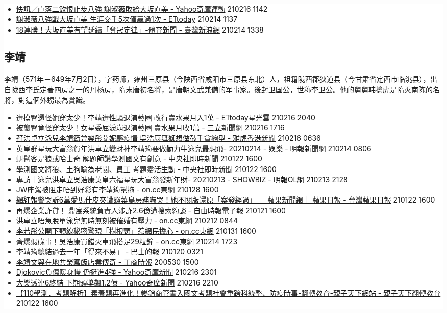 - [快訊／直落二飲恨止步八強 謝淑薇敗給大坂直美 - Yahoo奇摩運動](https://tw.mobi.yahoo.com/sports/%E5%BF%AB%E8%A8%8A-%E7%9B%B4%E8%90%BD%E4%BA%8C%E9%A3%B2%E6%81%A8%E6%AD%A2%E6%AD%A5%E5%85%AB%E5%BC%B7-%E8%AC%9D%E6%B7%91%E8%96%87%E6%95%97%E7%B5%A6%E5%A4%A7%E5%9D%82%E7%9B%B4%E7%BE%8E-033404496.html "快訊／直落二飲恨止步八強 謝淑薇敗給大坂直美 - Yahoo奇摩運動") 210216 1142
- [謝淑薇八強戰大坂直美 生涯交手5次僅贏過1次 - ETtoday](https://sports.ettoday.net/news/1919601?redirect=1 "謝淑薇八強戰大坂直美 生涯交手5次僅贏過1次 - ETtoday") 210214 1137
- [18連勝！大坂直美有望延續「奪冠定律」-體育新聞 - 臺灣新浪網](https://news.sina.com.tw/article/20210214/37635114.html "18連勝！大坂直美有望延續「奪冠定律」-體育新聞 - 臺灣新浪網") 210214 1338

## 李靖

李靖（571年－649年7月2日），字药师，雍州三原县（今陕西省咸阳市三原县东北）人，祖籍陇西郡狄道县（今甘肃省定西市临洮县），出自陇西李氏定著四房之一的丹杨房，隋末唐初名将，是唐朝文武兼備的军事家。後封卫国公，世称李卫公。他的舅舅韩擒虎是隋灭南陈的名將，對這個外甥最為賞識。
- [遭摸臀還怪她穿太少！李靖遭性騷退演藝圈 改行賣水果月入1萬 - ETtoday星光雲](https://star.ettoday.net/news/1920348 "遭摸臀還怪她穿太少！李靖遭性騷退演藝圈 改行賣水果月入1萬 - ETtoday星光雲") 210216 2040
- [被襲臀竟怪穿太少！女星委屈淚崩退演藝圈 賣水果月收1萬 - 三立新聞網](https://star.setn.com/news/897951 "被襲臀竟怪穿太少！女星委屈淚崩退演藝圈 賣水果月收1萬 - 三立新聞網") 210216 1716
- [孖洪卓立泳兒李靖筠曾樂彤艾妮驅疫情 吳浩康舞獅想做鼓手貪夠型 - 雅虎香港新聞](https://hk.news.yahoo.com/%E5%AD%96%E6%B4%AA%E5%8D%93%E7%AB%8B%E6%B3%B3%E5%85%92%E6%9D%8E%E9%9D%96%E7%AD%A0%E6%9B%BE%E6%A8%82%E5%BD%A4%E8%89%BE%E5%A6%AE%E9%A9%85%E7%96%AB%E6%83%85-%E5%90%B3%E6%B5%A9%E5%BA%B7%E8%88%9E%E7%8D%85%E6%83%B3%E5%81%9A%E9%BC%93%E6%89%8B%E8%B2%AA%E5%A4%A0%E5%9E%8B-223000309.html "孖洪卓立泳兒李靖筠曾樂彤艾妮驅疫情 吳浩康舞獅想做鼓手貪夠型 - 雅虎香港新聞") 210216 0636
- [英皇群星玩大富翁賀年洪卓立變財神李靖筠要做勤力牛泳兒最想飛- 20210214 - 娛樂 - 明報新聞網](https://news.mingpao.com/pns/%E5%A8%9B%E6%A8%82/article/20210214/s00016/1613239932937/%E8%8B%B1%E7%9A%87%E7%BE%A4%E6%98%9F%E7%8E%A9%E5%A4%A7%E5%AF%8C%E7%BF%81%E8%B3%80%E5%B9%B4-%E6%B4%AA%E5%8D%93%E7%AB%8B%E8%AE%8A%E8%B2%A1%E7%A5%9E-%E6%9D%8E%E9%9D%96%E7%AD%A0%E8%A6%81%E5%81%9A%E5%8B%A4%E5%8A%9B%E7%89%9B-%E6%B3%B3%E5%85%92%E6%9C%80%E6%83%B3%E9%A3%9B "英皇群星玩大富翁賀年洪卓立變財神李靖筠要做勤力牛泳兒最想飛- 20210214 - 娛樂 - 明報新聞網") 210214 0806
- [虯髯客是狼或哈士奇 解題師讚學測國文有創意 - 中央社即時新聞](https://www.cna.com.tw/news/ahel/202101220256.aspx "虯髯客是狼或哈士奇 解題師讚學測國文有創意 - 中央社即時新聞") 210122 1600
- [學測國文將狼、土狗喻為老闆、員工 考題靈活生動 - 中央社即時新聞](https://www.cna.com.tw/news/firstnews/202101220187.aspx "學測國文將狼、土狗喻為老闆、員工 考題靈活生動 - 中央社即時新聞") 210122 1600
- [專訪｜泳兒洪卓立吳浩康英皇六福星玩大富翁發新年財- 20210213 - SHOWBIZ - 明報OL網](https://ol.mingpao.com/ldy/showbiz/latest/20210213/1612601739891/%E5%B0%88%E8%A8%AA-%E6%B3%B3%E5%85%92%E6%B4%AA%E5%8D%93%E7%AB%8B%E5%90%B3%E6%B5%A9%E5%BA%B7-%E8%8B%B1%E7%9A%87%E5%85%AD%E7%A6%8F%E6%98%9F%E7%8E%A9%E5%A4%A7%E5%AF%8C%E7%BF%81%E7%99%BC%E6%96%B0%E5%B9%B4%E8%B2%A1 "專訪｜泳兒洪卓立吳浩康英皇六福星玩大富翁發新年財- 20210213 - SHOWBIZ - 明報OL網") 210213 2128
- [JW座駕被阻走唔到好彩有李靖筠幫拖 - on.cc東網](https://hk.on.cc/hk/bkn/cnt/entertainment/20210128/bkn-20210128191635928-0128_00862_001.html "JW座駕被阻走唔到好彩有李靖筠幫拖 - on.cc東網") 210128 1600
- [網紅報警哭訴6萬愛馬仕皮夾遭竊菜鳥房務嚇哭！她不關版還原「案發經過」 ｜ 蘋果新聞網｜ 蘋果日報 - 台灣蘋果日報](https://tw.appledaily.com/local/20210122/YFTISTLOD5HAPFDVNL57OUGLXI/ "網紅報警哭訴6萬愛馬仕皮夾遭竊菜鳥房務嚇哭！她不關版還原「案發經過」 ｜ 蘋果新聞網｜ 蘋果日報 - 台灣蘋果日報") 210122 1600
- [再爆企業詐貸！ 鼎宸系統負責人涉詐2.6億遭搜索約談 - 自由時報電子報](https://news.ltn.com.tw/news/society/breakingnews/3418103 "再爆企業詐貸！ 鼎宸系統負責人涉詐2.6億遭搜索約談 - 自由時報電子報") 210121 1600
- [洪卓立唔急脫單泳兒無時無刻被催婚有壓力 - on.cc東網](https://hk.on.cc/hk/bkn/cnt/entertainment/20210212/bkn-20210212083821503-0212_00862_001.html "洪卓立唔急脫單泳兒無時無刻被催婚有壓力 - on.cc東網") 210212 0844
- [李若彤公開下顎線秘密驚現「樹根頸」惹網民擔心 - on.cc東網](https://hk.on.cc/hk/bkn/cnt/entertainment/20210131/bkn-20210131193053767-0131_00862_001.html "李若彤公開下顎線秘密驚現「樹根頸」惹網民擔心 - on.cc東網") 210131 1600
- [齊爆蝦碌事！吳浩康買錯火車飛搭足29粒鐘 - on.cc東網](https://hk.on.cc/hk/bkn/cnt/entertainment/20210214/bkn-20210214171602682-0214_00862_001.html "齊爆蝦碌事！吳浩康買錯火車飛搭足29粒鐘 - on.cc東網") 210214 1723
- [李靖筠總結過去一年「得來不易」 - 巴士的報](https://www.bastillepost.com/hongkong/article/7827566-%E6%9D%8E%E9%9D%96%E7%AD%A0%E7%B8%BD%E7%B5%90%E9%81%8E%E5%8E%BB%E4%B8%80%E5%B9%B4%E3%80%8C%E5%BE%97%E4%BE%86%E4%B8%8D%E6%98%93%E3%80%8D "李靖筠總結過去一年「得來不易」 - 巴士的報") 210120 0321
- [李靖文與在地共榮寫飯店業傳奇 - 工商時報](https://ctee.com.tw/people/master/277495.html "李靖文與在地共榮寫飯店業傳奇 - 工商時報") 200530 1500
- [Djokovic負傷暖身慢 仍挺進4強 - Yahoo奇摩新聞](https://tw.news.yahoo.com/djokovic%E8%B2%A0%E5%82%B7%E6%9A%96%E8%BA%AB%E6%85%A2-%E4%BB%8D%E6%8C%BA%E9%80%B24%E5%BC%B7-150102314.html?bcmt=1 "Djokovic負傷暖身慢 仍挺進4強 - Yahoo奇摩新聞") 210216 2301
- [大樂透連6終結 下期頭獎飆1.2億 - Yahoo奇摩新聞](https://tw.news.yahoo.com/%E5%A4%A7%E6%A8%82%E9%80%8F%E9%80%A36%E7%B5%82%E7%B5%90-%E4%B8%8B%E6%9C%9F%E9%A0%AD%E7%8D%8E%E9%A3%861-2%E5%84%84-141040933.html "大樂透連6終結 下期頭獎飆1.2億 - Yahoo奇摩新聞") 210216 2210
- [【110學測．考題解析】素養題再進化！暢銷商管書入國文考題社會重跨科統整、防疫時事-翻轉教育-親子天下網站 - 親子天下翻轉教育](https://flipedu.parenting.com.tw/article/6367 "【110學測．考題解析】素養題再進化！暢銷商管書入國文考題社會重跨科統整、防疫時事-翻轉教育-親子天下網站 - 親子天下翻轉教育") 210122 1600